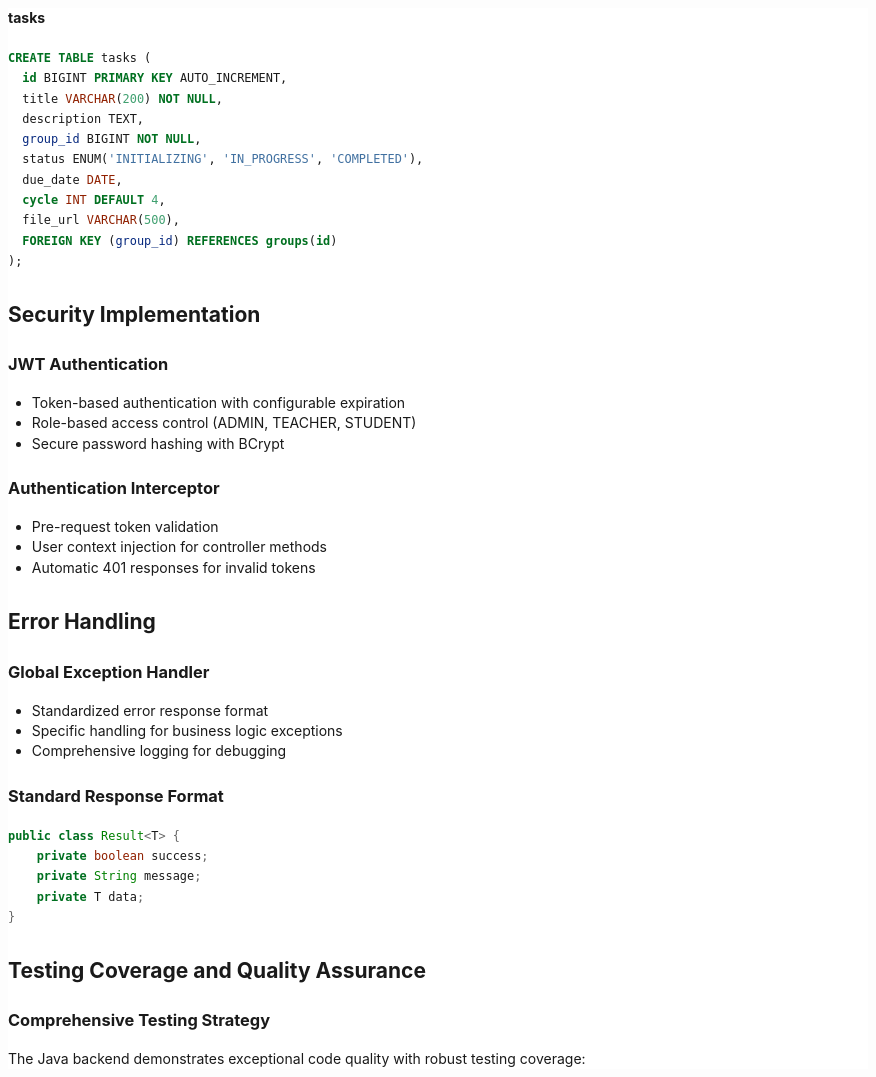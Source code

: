 #### tasks
```sql
CREATE TABLE tasks (
  id BIGINT PRIMARY KEY AUTO_INCREMENT,
  title VARCHAR(200) NOT NULL,
  description TEXT,
  group_id BIGINT NOT NULL,
  status ENUM('INITIALIZING', 'IN_PROGRESS', 'COMPLETED'),
  due_date DATE,
  cycle INT DEFAULT 4,
  file_url VARCHAR(500),
  FOREIGN KEY (group_id) REFERENCES groups(id)
);
```

## Security Implementation

### JWT Authentication
- Token-based authentication with configurable expiration
- Role-based access control (ADMIN, TEACHER, STUDENT)
- Secure password hashing with BCrypt

### Authentication Interceptor
- Pre-request token validation
- User context injection for controller methods
- Automatic 401 responses for invalid tokens

## Error Handling

### Global Exception Handler
- Standardized error response format
- Specific handling for business logic exceptions
- Comprehensive logging for debugging

### Standard Response Format
```java
public class Result<T> {
    private boolean success;
    private String message;
    private T data;
}
```

## Testing Coverage and Quality Assurance

### Comprehensive Testing Strategy

The Java backend demonstrates exceptional code quality with robust testing coverage:
